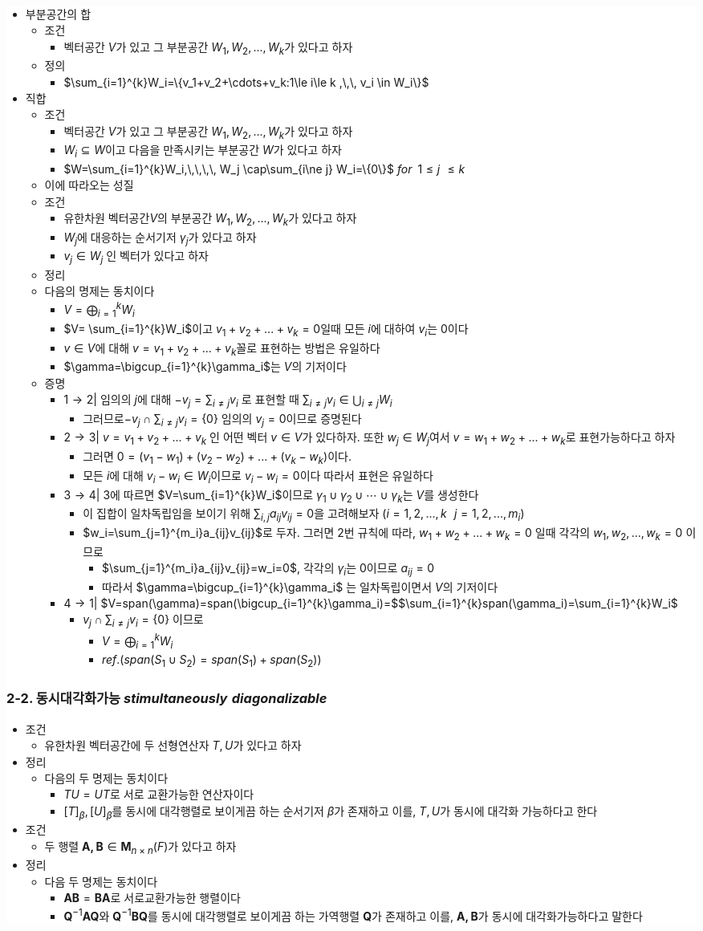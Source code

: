 - 부분공간의 합
	- 조건
		- 벡터공간 $V$가 있고 그 부분공간 $W_1,W_2,...,W_k$가 있다고 하자
	- 정의
		- $\sum_{i=1}^{k}W_i=\{v_1+v_2+\cdots+v_k:1\le i\le k ,\,\, v_i \in W_i\}$
- 직합
	- 조건
		- 벡터공간 $V$가 있고 그 부분공간 $W_1,W_2,...,W_k$가 있다고 하자
		- $W_i \subseteq W$이고 다음을 만족시키는 부분공간 $W$가 있다고 하자
		- $W=\sum_{i=1}^{k}W_i,\,\,\,\, W_j \cap\sum_{i\ne j} W_i=\{0\}$ $for\,\,\,1\le j\,\,\le k$
	- 이에 따라오는 성질
	- 조건
		- 유한차원 벡터공간$V$의 부분공간 $W_1,W_2,...,W_k$가 있다고 하자
		- $W_j$에 대응하는 순서기저 $\gamma_j$가 있다고 하자
		- $v_j \in W_j$ 인 벡터가 있다고 하자
	- 정리
	- 다음의 명제는 동치이다
		- $V=\bigoplus_{i=1}^{k}W_i$
		- $V= \sum_{i=1}^{k}W_i$이고 $v_1+v_2+...+v_k=0$일때 모든 $i$에 대하여 $v_i$는 $0$이다
		- $v\in V$에 대해 $v=v_1+v_2+...+v_k$꼴로 표현하는 방법은 유일하다
		- $\gamma=\bigcup_{i=1}^{k}\gamma_i$는 $V$의 기저이다
  - 증명
	- $1\rightarrow2|$  임의의 $j$에 대해 $-v_j=\sum_{i\ne j}v_i$ 로 표현할 때 $\sum_{i \ne j}v_i \in \bigcup_{i \ne j}W_i$
		- 그러므로$-v_j \cap \sum_{i\ne j}v_i=\{0\}$  임의의 $v_j=0$이므로 증명된다
	- $2\to3|$ $v=v_1+v_2+...+v_k$ 인 어떤 벡터 $v\in V$가 있다하자. 또한 $w_j \in W_j$여서 $v= w_1+w_2+...+w_k$로 표현가능하다고 하자
		- 그러면 $0=(v_1-w_1)+(v_2-w_2)+...+(v_k-w_k)$이다.
		- 모든 $i$에 대해 $v_i-w_i \in W_i$이므로 $v_i-w_i=0$이다 따라서 표현은 유일하다
	- $3\rightarrow 4|$ $3$에 따르면 $V=\sum_{i=1}^{k}W_i$이므로 $\gamma_1 \cup \gamma_2 \cup \cdots \cup \gamma _k$는 $V$를 생성한다
		- 이 집합이 일차독립임을 보이기 위해 $\sum_{i,j}a_{ij}v_{ij}=0$을 고려해보자 ($i=1,2,...,k\,\,\,\, j=1,2,...,m_i)$
		- $w_i=\sum_{j=1}^{m_i}a_{ij}v_{ij}$로 두자. 그러면 $2$번 규칙에 따라, $w_1+w_2+...+w_k=0$ 일때 각각의 $w_1,w_2,...,w_k=0$ 이므로
	       - $\sum_{j=1}^{m_i}a_{ij}v_{ij}=w_i=0$, 각각의 $\gamma_i$는 0이므로 $a_{ij}=0$
	       - 따라서 $\gamma=\bigcup_{i=1}^{k}\gamma_i$ 는 일차독립이면서 $V$의 기저이다
	- $4\rightarrow1|$ $V=span(\gamma)=span(\bigcup_{i=1}^{k}\gamma_i)=$$\sum_{i=1}^{k}span(\gamma_i)=\sum_{i=1}^{k}W_i$
		- $v_j \cap\sum_{i \ne j}v_i=\{0\}$ 이므로
	       - $V=\bigoplus_{i=1}^{k}W_i$
	       - $ref.(span(S_1\cup S_2)=span(S_1)+span(S_2))$

### 2-2. 동시대각화가능 $stimultaneously\,\,diagonalizable$

- 조건
	- 유한차원 벡터공간에 두 선형연산자 $T,U$가 있다고 하자
- 정리
	- 다음의 두 명제는 동치이다
		- $TU=UT$로 서로 교환가능한 연산자이다
		- $[T]_\beta,[U]_\beta$를 동시에 대각행렬로 보이게끔 하는 순서기저 $\beta$가 존재하고 이를, $T,U$가 동시에 대각화 가능하다고 한다
- 조건
	- 두 행렬 $\mathbf{A,B}\in \mathbf{M}_{n \times n}(F)$가 있다고 하자
- 정리
	- 다음 두 명제는 동치이다
		- $\mathbf{AB}=\mathbf{BA}$로 서로교환가능한 행렬이다
		- $\mathbf{Q}^{-1}\mathbf{A}\mathbf{Q}$와 $\mathbf{Q}^{-1}\mathbf{B}\mathbf{Q}$를 동시에 대각행렬로 보이게끔 하는 가역행렬 $\mathbf{Q}$가 존재하고 이를, $\mathbf{A,B}$가 동시에 대각화가능하다고 말한다
